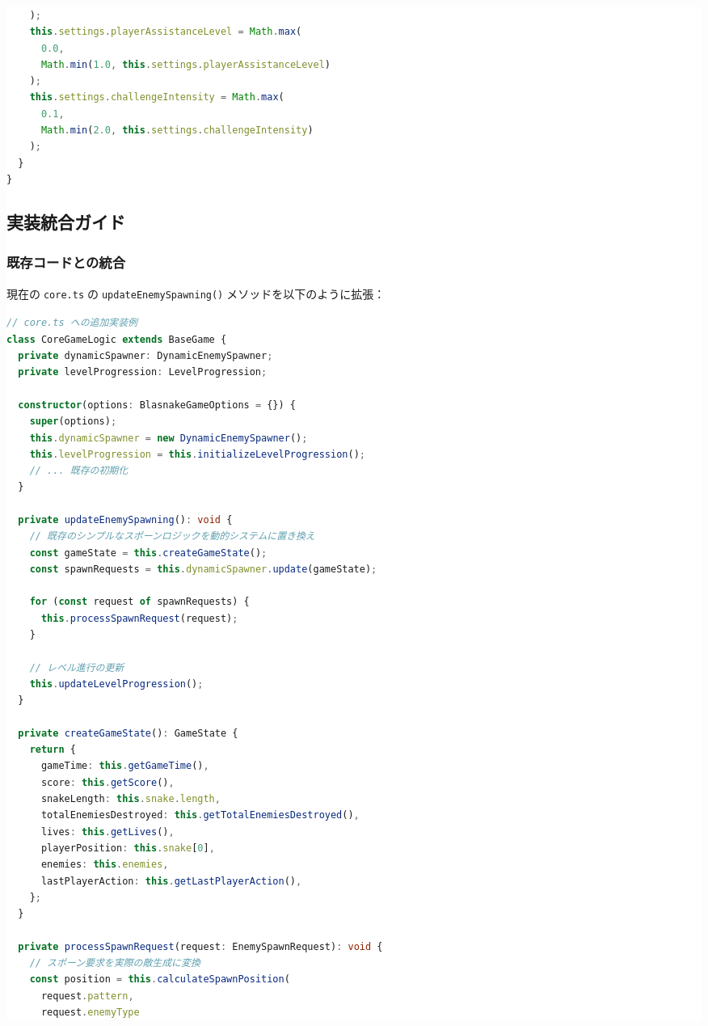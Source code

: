 ```typescript
    );
    this.settings.playerAssistanceLevel = Math.max(
      0.0,
      Math.min(1.0, this.settings.playerAssistanceLevel)
    );
    this.settings.challengeIntensity = Math.max(
      0.1,
      Math.min(2.0, this.settings.challengeIntensity)
    );
  }
}
```

## 実装統合ガイド

### 既存コードとの統合

現在の `core.ts` の `updateEnemySpawning()` メソッドを以下のように拡張：

```typescript
// core.ts への追加実装例
class CoreGameLogic extends BaseGame {
  private dynamicSpawner: DynamicEnemySpawner;
  private levelProgression: LevelProgression;

  constructor(options: BlasnakeGameOptions = {}) {
    super(options);
    this.dynamicSpawner = new DynamicEnemySpawner();
    this.levelProgression = this.initializeLevelProgression();
    // ... 既存の初期化
  }

  private updateEnemySpawning(): void {
    // 既存のシンプルなスポーンロジックを動的システムに置き換え
    const gameState = this.createGameState();
    const spawnRequests = this.dynamicSpawner.update(gameState);

    for (const request of spawnRequests) {
      this.processSpawnRequest(request);
    }

    // レベル進行の更新
    this.updateLevelProgression();
  }

  private createGameState(): GameState {
    return {
      gameTime: this.getGameTime(),
      score: this.getScore(),
      snakeLength: this.snake.length,
      totalEnemiesDestroyed: this.getTotalEnemiesDestroyed(),
      lives: this.getLives(),
      playerPosition: this.snake[0],
      enemies: this.enemies,
      lastPlayerAction: this.getLastPlayerAction(),
    };
  }

  private processSpawnRequest(request: EnemySpawnRequest): void {
    // スポーン要求を実際の敵生成に変換
    const position = this.calculateSpawnPosition(
      request.pattern,
      request.enemyType
```